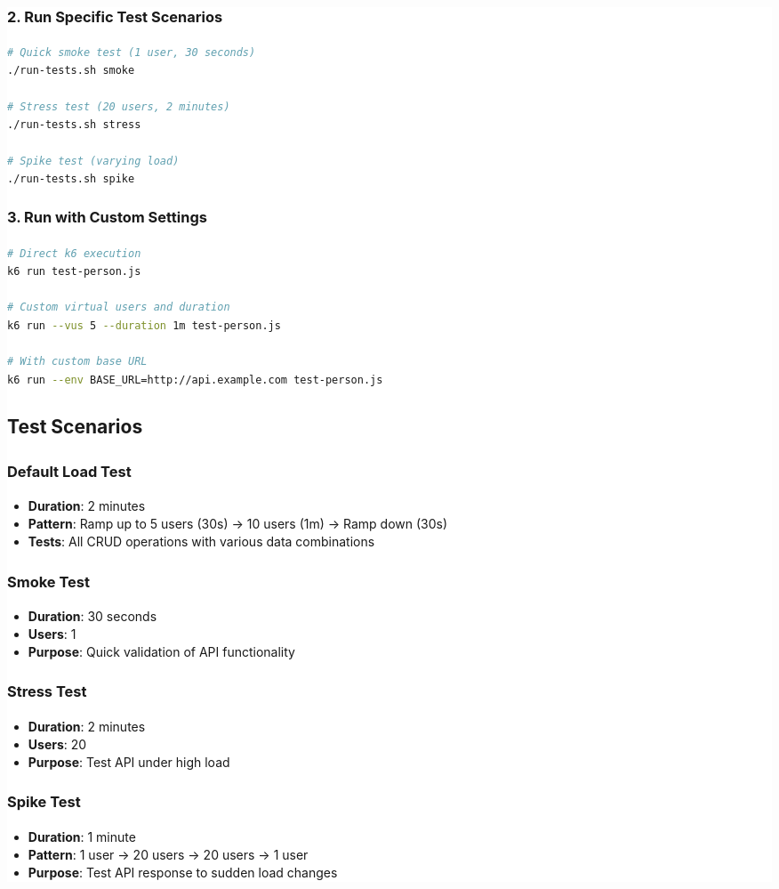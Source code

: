 ### 2. Run Specific Test Scenarios

```bash
# Quick smoke test (1 user, 30 seconds)
./run-tests.sh smoke

# Stress test (20 users, 2 minutes)
./run-tests.sh stress

# Spike test (varying load)
./run-tests.sh spike
```

### 3. Run with Custom Settings

```bash
# Direct k6 execution
k6 run test-person.js

# Custom virtual users and duration
k6 run --vus 5 --duration 1m test-person.js

# With custom base URL
k6 run --env BASE_URL=http://api.example.com test-person.js
```

## Test Scenarios

### Default Load Test

- **Duration**: 2 minutes
- **Pattern**: Ramp up to 5 users (30s) → 10 users (1m) → Ramp down (30s)
- **Tests**: All CRUD operations with various data combinations

### Smoke Test

- **Duration**: 30 seconds
- **Users**: 1
- **Purpose**: Quick validation of API functionality

### Stress Test

- **Duration**: 2 minutes
- **Users**: 20
- **Purpose**: Test API under high load

### Spike Test

- **Duration**: 1 minute
- **Pattern**: 1 user → 20 users → 20 users → 1 user
- **Purpose**: Test API response to sudden load changes
